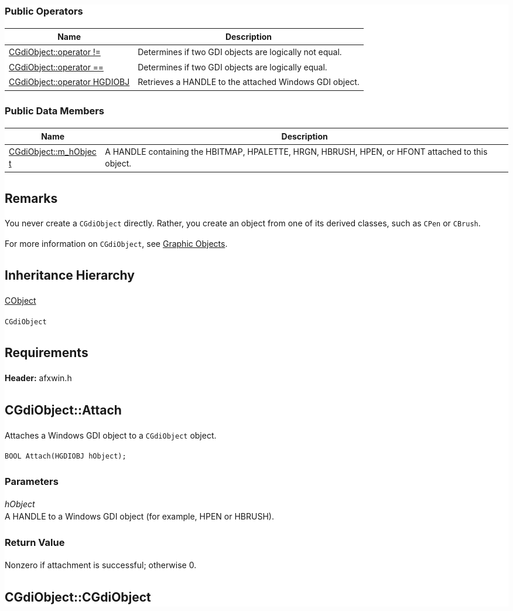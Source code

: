 ### Public Operators

|Name|Description|
|----------|-----------------|
|[CGdiObject::operator !=](#operator_neq)|Determines if two GDI objects are logically not equal.|
|[CGdiObject::operator ==](#operator_eq_eq)|Determines if two GDI objects are logically equal.|
|[CGdiObject::operator HGDIOBJ](#operator_hgdiobj)|Retrieves a HANDLE to the attached Windows GDI object.|

### Public Data Members

|Name|Description|
|----------|-----------------|
|[CGdiObject::m_hObject](#m_hobject)|A HANDLE containing the HBITMAP, HPALETTE, HRGN, HBRUSH, HPEN, or HFONT attached to this object.|

## Remarks

You never create a `CGdiObject` directly. Rather, you create an object from one of its derived classes, such as `CPen` or `CBrush`.

For more information on `CGdiObject`, see [Graphic Objects](../../mfc/graphic-objects.md).

## Inheritance Hierarchy

[CObject](../../mfc/reference/cobject-class.md)

`CGdiObject`

## Requirements

**Header:** afxwin.h

## <a name="attach"></a> CGdiObject::Attach

Attaches a Windows GDI object to a `CGdiObject` object.

```
BOOL Attach(HGDIOBJ hObject);
```

### Parameters

*hObject*<br/>
A HANDLE to a Windows GDI object (for example, HPEN or HBRUSH).

### Return Value

Nonzero if attachment is successful; otherwise 0.

## <a name="cgdiobject"></a> CGdiObject::CGdiObject
